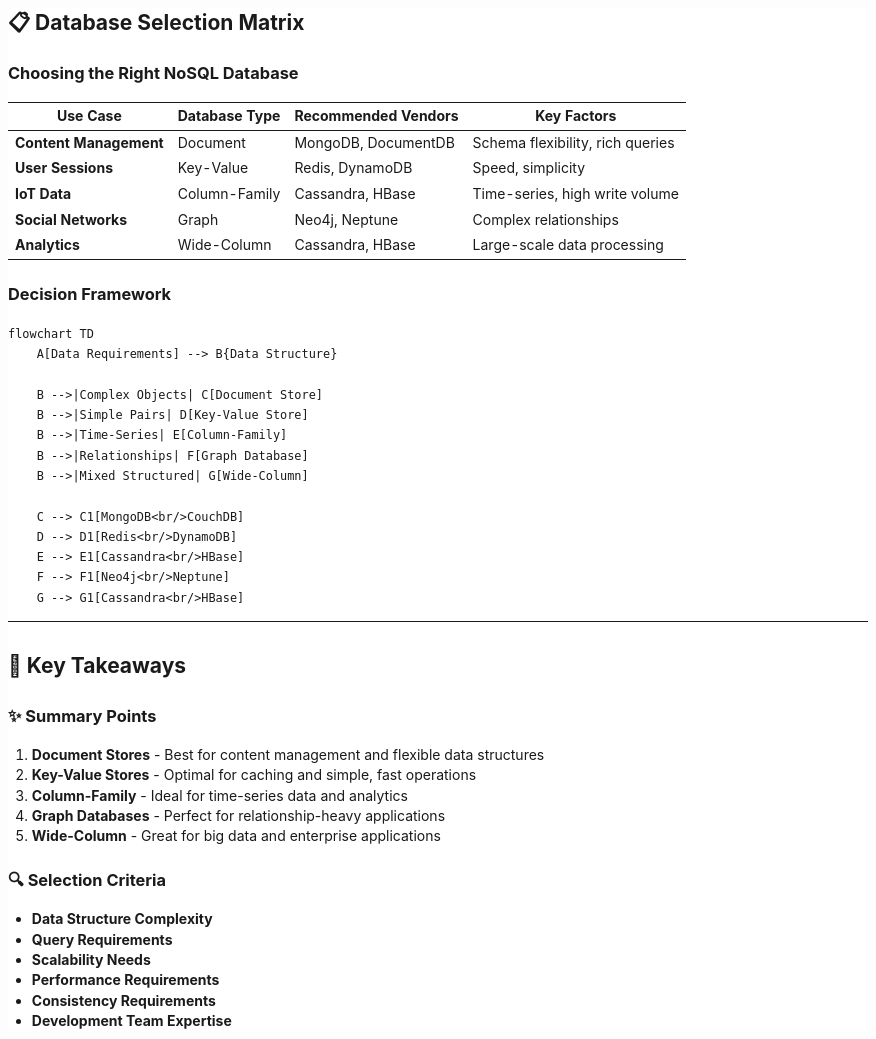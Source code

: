 
## 📋 Database Selection Matrix

### Choosing the Right NoSQL Database

| Use Case | Database Type | Recommended Vendors | Key Factors |
|----------|---------------|-------------------|-------------|
| **Content Management** | Document | MongoDB, DocumentDB | Schema flexibility, rich queries |
| **User Sessions** | Key-Value | Redis, DynamoDB | Speed, simplicity |
| **IoT Data** | Column-Family | Cassandra, HBase | Time-series, high write volume |
| **Social Networks** | Graph | Neo4j, Neptune | Complex relationships |
| **Analytics** | Wide-Column | Cassandra, HBase | Large-scale data processing |

### Decision Framework

```mermaid
flowchart TD
    A[Data Requirements] --> B{Data Structure}

    B -->|Complex Objects| C[Document Store]
    B -->|Simple Pairs| D[Key-Value Store]
    B -->|Time-Series| E[Column-Family]
    B -->|Relationships| F[Graph Database]
    B -->|Mixed Structured| G[Wide-Column]

    C --> C1[MongoDB<br/>CouchDB]
    D --> D1[Redis<br/>DynamoDB]
    E --> E1[Cassandra<br/>HBase]
    F --> F1[Neo4j<br/>Neptune]
    G --> G1[Cassandra<br/>HBase]
```

---

## 🎯 Key Takeaways

### ✨ Summary Points

1. **Document Stores** - Best for content management and flexible data structures
2. **Key-Value Stores** - Optimal for caching and simple, fast operations
3. **Column-Family** - Ideal for time-series data and analytics
4. **Graph Databases** - Perfect for relationship-heavy applications
5. **Wide-Column** - Great for big data and enterprise applications

### 🔍 Selection Criteria

- **Data Structure Complexity**
- **Query Requirements**
- **Scalability Needs**
- **Performance Requirements**
- **Consistency Requirements**
- **Development Team Expertise**
